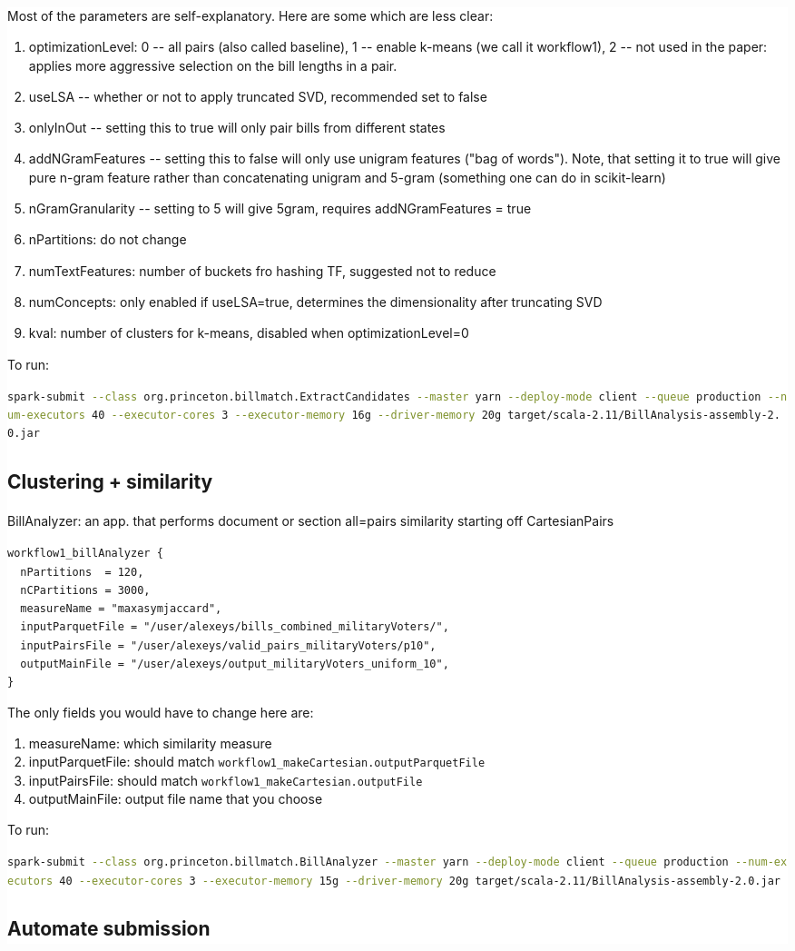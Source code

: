 Most of the parameters are self-explanatory. Here are some which are less clear:

1. optimizationLevel: 0 -- all pairs (also called baseline), 1 -- enable k-means (we call it workflow1), 2 -- not used in the paper: applies more aggressive selection on the bill lengths in a pair.

1. useLSA -- whether or not to apply truncated SVD, recommended set to false
1. onlyInOut -- setting this to true will only pair bills from different states
1. addNGramFeatures -- setting this to false will only use unigram features ("bag of words"). Note, that setting it to true will give pure n-gram feature rather than concatenating unigram and 5-gram (something one can do in scikit-learn) 
1. nGramGranularity -- setting to 5 will give 5gram, requires addNGramFeatures = true
1. nPartitions: do not change
1. numTextFeatures: number of buckets fro hashing TF, suggested not to reduce
1. numConcepts: only enabled if useLSA=true, determines the dimensionality after truncating SVD
1. kval: number of clusters for k-means, disabled when optimizationLevel=0


To run:

```bash
spark-submit --class org.princeton.billmatch.ExtractCandidates --master yarn --deploy-mode client --queue production --num-executors 40 --executor-cores 3 --executor-memory 16g --driver-memory 20g target/scala-2.11/BillAnalysis-assembly-2.0.jar
```


## Clustering + similarity

BillAnalyzer: an app. that performs document or section all=pairs similarity starting off CartesianPairs

```
workflow1_billAnalyzer {
  nPartitions  = 120,
  nCPartitions = 3000,
  measureName = "maxasymjaccard",
  inputParquetFile = "/user/alexeys/bills_combined_militaryVoters/",
  inputPairsFile = "/user/alexeys/valid_pairs_militaryVoters/p10",
  outputMainFile = "/user/alexeys/output_militaryVoters_uniform_10",
}
```

The only fields you would have to change here are:
1. measureName: which similarity measure
1. inputParquetFile: should match `workflow1_makeCartesian.outputParquetFile`
1. inputPairsFile: should match `workflow1_makeCartesian.outputFile`
1. outputMainFile: output file name that you choose

To run:
```bash
spark-submit --class org.princeton.billmatch.BillAnalyzer --master yarn --deploy-mode client --queue production --num-executors 40 --executor-cores 3 --executor-memory 15g --driver-memory 20g target/scala-2.11/BillAnalysis-assembly-2.0.jar
```

## Automate submission 
